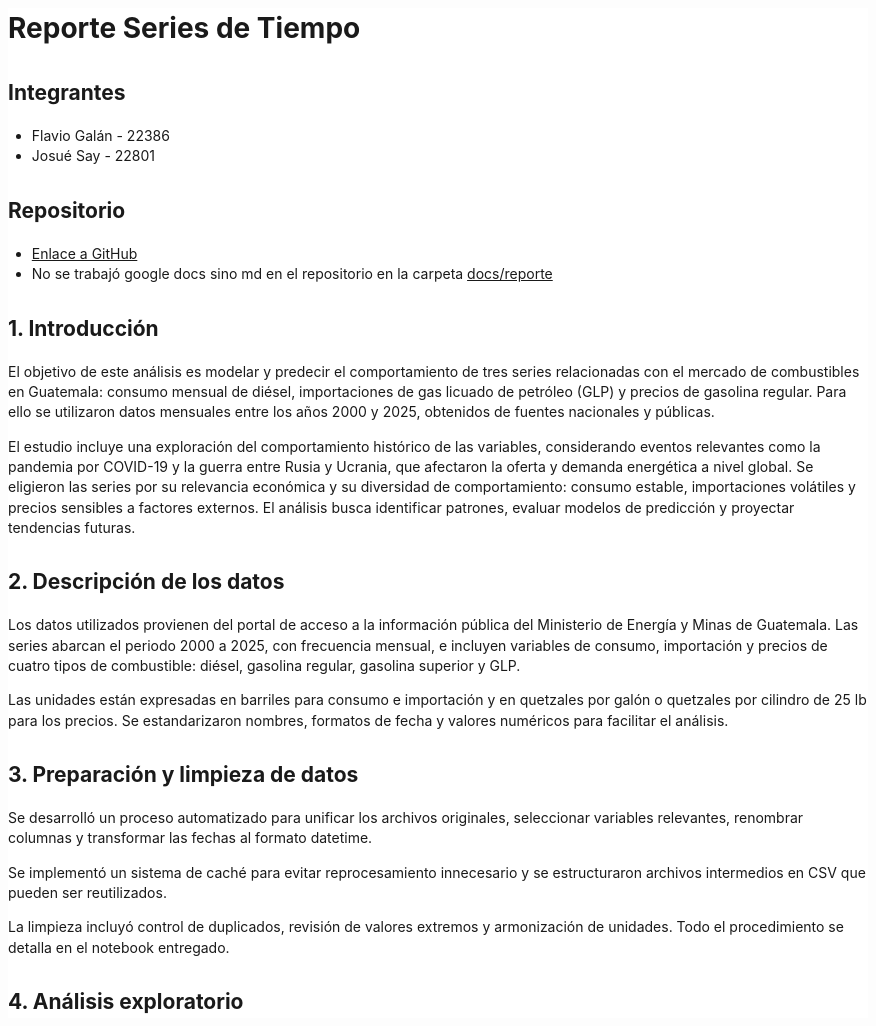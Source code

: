 # Reporte Series de Tiempo

## Integrantes

- Flavio Galán - 22386
- Josué Say - 22801

## Repositorio

- [Enlace a GitHub](https://github.com/JosueSay/labs-ds)
- No se trabajó google docs sino md en el repositorio en la carpeta [docs/reporte](https://github.com/JosueSay/labs-ds/blob/main/docs/reporte.md)

## 1. Introducción

El objetivo de este análisis es modelar y predecir el comportamiento de tres series relacionadas con el mercado de combustibles en Guatemala: consumo mensual de diésel, importaciones de gas licuado de petróleo (GLP) y precios de gasolina regular. Para ello se utilizaron datos mensuales entre los años 2000 y 2025, obtenidos de fuentes nacionales y públicas.

El estudio incluye una exploración del comportamiento histórico de las variables, considerando eventos relevantes como la pandemia por COVID-19 y la guerra entre Rusia y Ucrania, que afectaron la oferta y demanda energética a nivel global. Se eligieron las series por su relevancia económica y su diversidad de comportamiento: consumo estable, importaciones volátiles y precios sensibles a factores externos. El análisis busca identificar patrones, evaluar modelos de predicción y proyectar tendencias futuras.

## 2. Descripción de los datos

Los datos utilizados provienen del portal de acceso a la información pública del Ministerio de Energía y Minas de Guatemala. Las series abarcan el periodo 2000 a 2025, con frecuencia mensual, e incluyen variables de consumo, importación y precios de cuatro tipos de combustible: diésel, gasolina regular, gasolina superior y GLP.

Las unidades están expresadas en barriles para consumo e importación y en quetzales por galón o quetzales por cilindro de 25 lb para los precios. Se estandarizaron nombres, formatos de fecha y valores numéricos para facilitar el análisis.

## 3. Preparación y limpieza de datos

Se desarrolló un proceso automatizado para unificar los archivos originales, seleccionar variables relevantes, renombrar columnas y transformar las fechas al formato datetime.

Se implementó un sistema de caché para evitar reprocesamiento innecesario y se estructuraron archivos intermedios en CSV que pueden ser reutilizados.

La limpieza incluyó control de duplicados, revisión de valores extremos y armonización de unidades. Todo el procedimiento se detalla en el notebook entregado.

## 4. Análisis exploratorio

